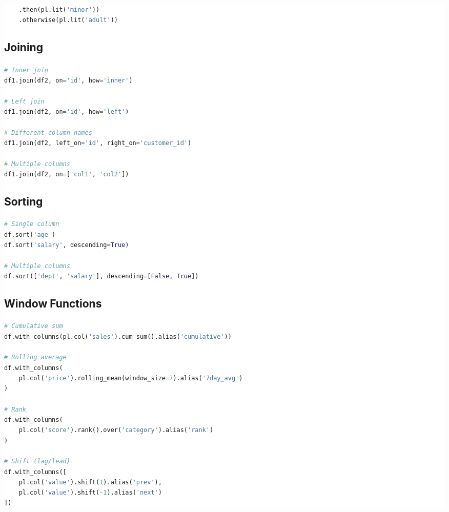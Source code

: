 ```python
    .then(pl.lit('minor'))
    .otherwise(pl.lit('adult'))
```

## Joining

```python
# Inner join
df1.join(df2, on='id', how='inner')

# Left join
df1.join(df2, on='id', how='left')

# Different column names
df1.join(df2, left_on='id', right_on='customer_id')

# Multiple columns
df1.join(df2, on=['col1', 'col2'])
```

## Sorting

```python
# Single column
df.sort('age')
df.sort('salary', descending=True)

# Multiple columns
df.sort(['dept', 'salary'], descending=[False, True])
```

## Window Functions

```python
# Cumulative sum
df.with_columns(pl.col('sales').cum_sum().alias('cumulative'))

# Rolling average
df.with_columns(
    pl.col('price').rolling_mean(window_size=7).alias('7day_avg')
)

# Rank
df.with_columns(
    pl.col('score').rank().over('category').alias('rank')
)

# Shift (lag/lead)
df.with_columns([
    pl.col('value').shift(1).alias('prev'),
    pl.col('value').shift(-1).alias('next')
])
```
